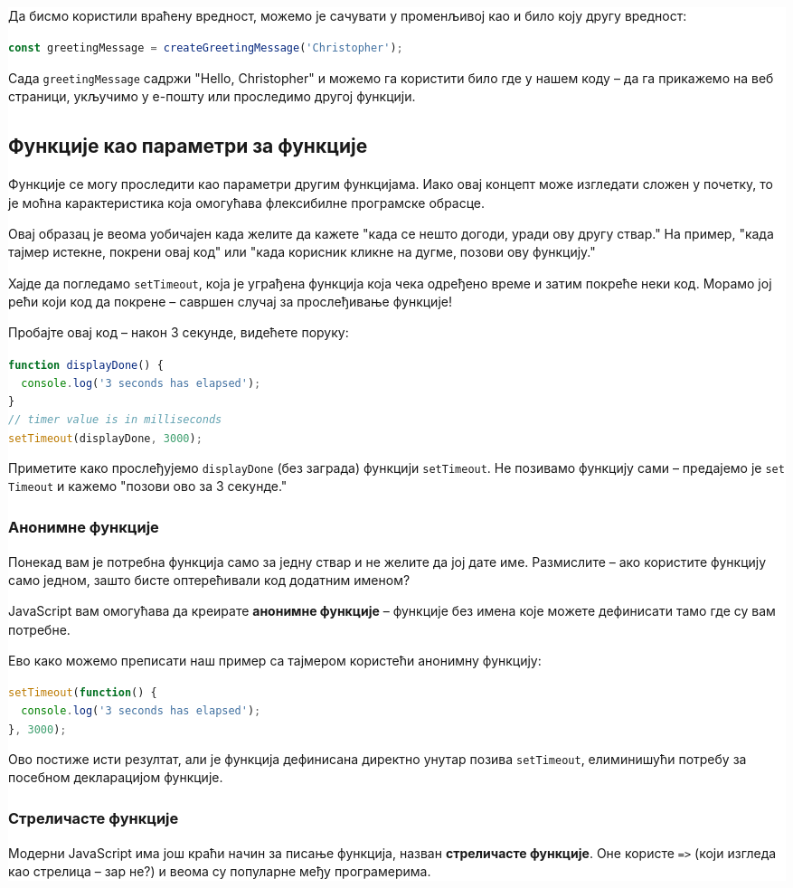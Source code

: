 Да бисмо користили враћену вредност, можемо је сачувати у променљивој као и било коју другу вредност:

```javascript
const greetingMessage = createGreetingMessage('Christopher');
```

Сада `greetingMessage` садржи "Hello, Christopher" и можемо га користити било где у нашем коду – да га прикажемо на веб страници, укључимо у е-пошту или проследимо другој функцији.

## Функције као параметри за функције

Функције се могу проследити као параметри другим функцијама. Иако овај концепт може изгледати сложен у почетку, то је моћна карактеристика која омогућава флексибилне програмске обрасце.

Овај образац је веома уобичајен када желите да кажете "када се нешто догоди, уради ову другу ствар." На пример, "када тајмер истекне, покрени овај код" или "када корисник кликне на дугме, позови ову функцију."

Хајде да погледамо `setTimeout`, која је уграђена функција која чека одређено време и затим покреће неки код. Морамо јој рећи који код да покрене – савршен случај за прослеђивање функције!

Пробајте овај код – након 3 секунде, видећете поруку:

```javascript
function displayDone() {
  console.log('3 seconds has elapsed');
}
// timer value is in milliseconds
setTimeout(displayDone, 3000);
```

Приметите како прослеђујемо `displayDone` (без заграда) функцији `setTimeout`. Не позивамо функцију сами – предајемо је `setTimeout` и кажемо "позови ово за 3 секунде."

### Анонимне функције

Понекад вам је потребна функција само за једну ствар и не желите да јој дате име. Размислите – ако користите функцију само једном, зашто бисте оптерећивали код додатним именом?

JavaScript вам омогућава да креирате **анонимне функције** – функције без имена које можете дефинисати тамо где су вам потребне.

Ево како можемо преписати наш пример са тајмером користећи анонимну функцију:

```javascript
setTimeout(function() {
  console.log('3 seconds has elapsed');
}, 3000);
```

Ово постиже исти резултат, али је функција дефинисана директно унутар позива `setTimeout`, елиминишући потребу за посебном декларацијом функције.

### Стреличасте функције

Модерни JavaScript има још краћи начин за писање функција, назван **стреличасте функције**. Оне користе `=>` (који изгледа као стрелица – зар не?) и веома су популарне међу програмерима.
